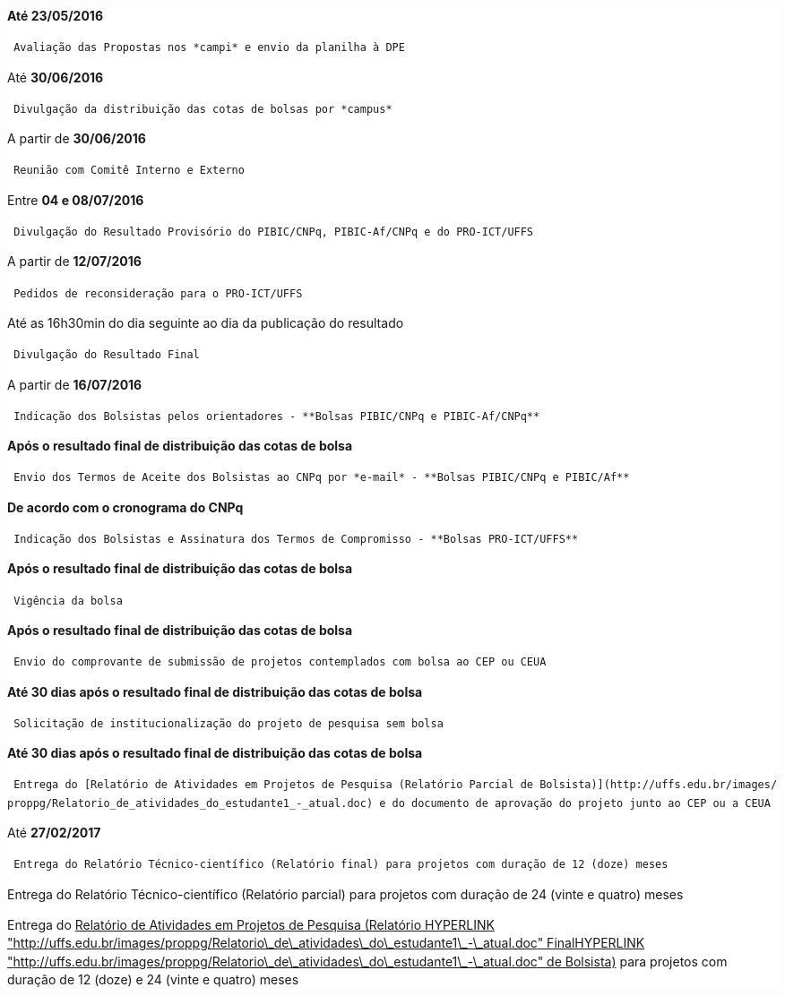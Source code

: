    **Até 23/05/2016**

     Avaliação das Propostas nos *campi* e envio da planilha à DPE

   Até **30/06/2016**

     Divulgação da distribuição das cotas de bolsas por *campus*

   A partir de **30/06/2016**

     Reunião com Comitê Interno e Externo

   Entre **04 e 08/07/2016**

     Divulgação do Resultado Provisório do PIBIC/CNPq, PIBIC-Af/CNPq e do PRO-ICT/UFFS

   A partir de **12/07/2016**

     Pedidos de reconsideração para o PRO-ICT/UFFS

   Até as 16h30min do dia seguinte ao dia da publicação do resultado

     Divulgação do Resultado Final

   A partir de **16/07/2016**

     Indicação dos Bolsistas pelos orientadores - **Bolsas PIBIC/CNPq e PIBIC-Af/CNPq**

   **Após o resultado final de distribuição das cotas de bolsa**

     Envio dos Termos de Aceite dos Bolsistas ao CNPq por *e-mail* - **Bolsas PIBIC/CNPq e PIBIC/Af**

   **De acordo com o cronograma do CNPq**

     Indicação dos Bolsistas e Assinatura dos Termos de Compromisso - **Bolsas PRO-ICT/UFFS**

   **Após o resultado final de distribuição das cotas de bolsa**

     Vigência da bolsa

   **Após o resultado final de distribuição das cotas de bolsa**

     Envio do comprovante de submissão de projetos contemplados com bolsa ao CEP ou CEUA

   **Até 30 dias após o resultado final de distribuição das cotas de bolsa**

     Solicitação de institucionalização do projeto de pesquisa sem bolsa

   **Até 30 dias após o resultado final de distribuição das cotas de bolsa**

     Entrega do [Relatório de Atividades em Projetos de Pesquisa (Relatório Parcial de Bolsista)](http://uffs.edu.br/images/proppg/Relatorio_de_atividades_do_estudante1_-_atual.doc) e do documento de aprovação do projeto junto ao CEP ou a CEUA

   Até **27/02/2017**

     Entrega do Relatório Técnico-científico (Relatório final) para projetos com duração de 12 (doze) meses

 Entrega do Relatório Técnico-científico (Relatório parcial) para projetos com duração de 24 (vinte e quatro) meses

 Entrega do [Relatório de Atividades em Projetos de Pesquisa (Relatório HYPERLINK "http://uffs.edu.br/images/proppg/Relatorio\_de\_atividades\_do\_estudante1\_-\_atual.doc" FinalHYPERLINK "http://uffs.edu.br/images/proppg/Relatorio\_de\_atividades\_do\_estudante1\_-\_atual.doc" de Bolsista)](http://uffs.edu.br/images/proppg/Relatorio_de_atividades_do_estudante1_-_atual.doc) para projetos com duração de 12 (doze) e 24 (vinte e quatro) meses
